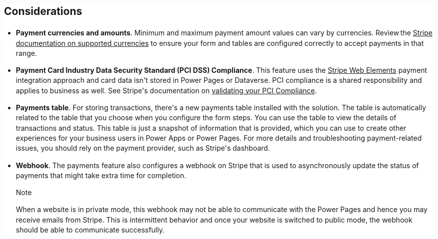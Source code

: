 ## Considerations

- **Payment currencies and amounts**. Minimum and maximum payment amount values can vary by currencies. Review the [Stripe documentation on supported currencies](https://stripe.com/docs/currencies#minimum-and-maximum-charge-amounts) to ensure your form and tables are configured correctly to accept payments in that range.

- **Payment Card Industry Data Security Standard (PCI DSS) Compliance**. This feature uses the [Stripe Web Elements](https://stripe.com/docs/payments/elements) payment integration approach and card data isn't stored in Power Pages or Dataverse. PCI compliance is a shared responsibility and applies to business as well. See Stripe's documentation on [validating your PCI Compliance](https://stripe.com/docs/security/guide#validating-pci-compliance).

- **Payments table**. For storing transactions, there's a new payments table installed with the solution. The table is automatically related to the table that you choose when you configure the form steps. You can use the table to view the details of transactions and status. This table is just a snapshot of information that is provided, which you can use to create other experiences for your business users in Power Apps or Power Pages. For more details and troubleshooting payment-related issues, you should rely on the payment provider, such as Stripe's dashboard.

- **Webhook**. The payments feature also configures a webhook on Stripe that is used to asynchronously update the status of payments that might take extra time for completion.

    > [!NOTE]
    > When a website is in private mode, this webhook may not be able to communicate with the Power Pages and hence you may receive emails from Stripe. This is intermittent behavior and once your website is switched to public mode, the webhook should be able to communicate successfully.
